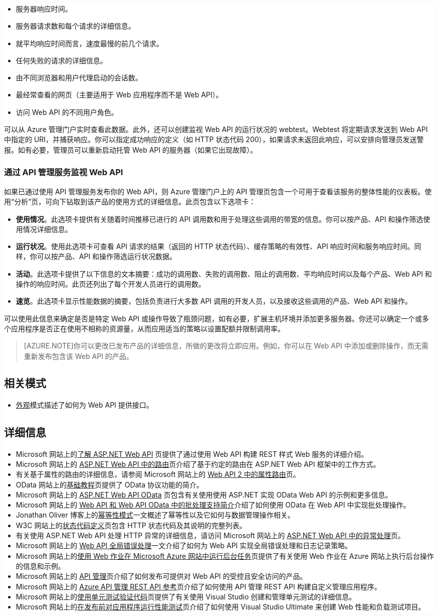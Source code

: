 - 服务器响应时间。

- 服务器请求数和每个请求的详细信息。

- 就平均响应时间而言，速度最慢的前几个请求。

- 任何失败的请求的详细信息。

- 由不同浏览器和用户代理启动的会话数。

- 最经常查看的网页（主要适用于 Web 应用程序而不是 Web API）。

- 访问 Web API 的不同用户角色。

可以从 Azure 管理门户实时查看此数据。此外，还可以创建监视 Web API 的运行状况的 webtest。Webtest 将定期请求发送到 Web API 中指定的 URI，并捕获响应。你可以指定成功响应的定义（如 HTTP 状态代码 200），如果请求未返回此响应，可以安排向管理员发送警报。如有必要，管理员可以重新启动托管 Web API 的服务器（如果它出现故障）。



### 通过 API 管理服务监视 Web API

如果已通过使用 API 管理服务发布你的 Web API，则 Azure 管理门户上的 API 管理页包含一个可用于查看该服务的整体性能的仪表板。使用“分析”页，可向下钻取到该产品的使用方式的详细信息。此页包含以下选项卡：

- **使用情况**。此选项卡提供有关随着时间推移已进行的 API 调用数和用于处理这些调用的带宽的信息。你可以按产品、API 和操作筛选使用情况详细信息。

- **运行状况**。使用此选项卡可查看 API 请求的结果（返回的 HTTP 状态代码）、缓存策略的有效性、API 响应时间和服务响应时间。同样，你可以按产品、API 和操作筛选运行状况数据。

- **活动**。此选项卡提供了以下信息的文本摘要：成功的调用数、失败的调用数、阻止的调用数、平均响应时间以及每个产品、Web API 和操作的响应时间。此页还列出了每个开发人员进行的调用数。

- **速览**。此选项卡显示性能数据的摘要，包括负责进行大多数 API 调用的开发人员，以及接收这些调用的产品、Web API 和操作。

可以使用此信息来确定是否是特定 Web API 或操作导致了瓶颈问题，如有必要，扩展主机环境并添加更多服务器。你还可以确定一个或多个应用程序是否正在使用不相称的资源量，从而应用适当的策略以设置配额并限制调用率。

> [AZURE.NOTE]你可以更改已发布产品的详细信息，所做的更改将立即应用。例如，你可以在 Web API 中添加或删除操作，而无需重新发布包含该 Web API 的产品。

## 相关模式
- [外观](http://en.wikipedia.org/wiki/Facade_pattern)模式描述了如何为 Web API 提供接口。

## 详细信息
- Microsoft 网站上的[了解 ASP.NET Web API](http://www.asp.net/web-api) 页提供了通过使用 Web API 构建 REST 样式 Web 服务的详细介绍。
- Microsoft 网站上的 [ASP.NET Web API 中的路由](http://www.asp.net/web-api/overview/web-api-routing-and-actions/routing-in-aspnet-web-api)页介绍了基于约定的路由在 ASP.NET Web API 框架中的工作方式。
- 有关基于属性的路由的详细信息，请参阅 Microsoft 网站上的 [Web API 2 中的属性路由](http://www.asp.net/web-api/overview/web-api-routing-and-actions/attribute-routing-in-web-api-2)页。
- OData 网站上的[基础教程](http://www.odata.org/getting-started/basic-tutorial/)页提供了 OData 协议功能的简介。
- Microsoft 网站上的 [ASP.NET Web API OData](http://www.asp.net/web-api/overview/odata-support-in-aspnet-web-api) 页包含有关使用使用 ASP.NET 实现 OData Web API 的示例和更多信息。
- Microsoft 网站上的 [Web API 和 Web API OData 中的批处理支持简介](http://blogs.msdn.com/b/webdev/archive/2013/11/01/introducing-batch-support-in-web-api-and-web-api-odata.aspx)介绍了如何使用 OData 在 Web API 中实现批处理操作。
- Jonathan Oliver 博客上的[幂等性模式](http://blog.jonathanoliver.com/idempotency-patterns/)一文概述了幂等性以及它如何与数据管理操作相关。
- W3C 网站上的[状态代码定义](http://www.w3.org/Protocols/rfc2616/rfc2616-sec10.html)页包含 HTTP 状态代码及其说明的完整列表。
- 有关使用 ASP.NET Web API 处理 HTTP 异常的详细信息，请访问 Microsoft 网站上的 [ASP.NET Web API 中的异常处理](http://www.asp.net/web-api/overview/error-handling/exception-handling)页。
- Microsoft 网站上的 [Web API 全局错误处理](http://www.asp.net/web-api/overview/error-handling/web-api-global-error-handling)一文介绍了如何为 Web API 实现全局错误处理和日志记录策略。
- Microsoft 网站上的[使用 Web 作业在 Microsoft Azure 网站中运行后台任务](/documentation/articles/web-sites-create-web-jobs)页提供了有关使用 Web 作业在 Azure 网站上执行后台操作的信息和示例。
- Microsoft 网站上的 [API 管理](http://azure.microsoft.com/services/api-management/)页介绍了如何发布可提供对 Web API 的受控且安全访问的产品。
- Microsoft 网站上的 [Azure API 管理 REST API 参考](https://msdn.microsoft.com/zh-cn/library/azure/dn776326.aspx)页介绍了如何使用 API 管理 REST API 构建自定义管理应用程序。
- Microsoft 网站上的[使用单元测试验证代码](https://msdn.microsoft.com/zh-cn/library/dd264975.aspx)页提供了有关使用 Visual Studio 创建和管理单元测试的详细信息。
- Microsoft 网站上的[在发布前对应用程序运行性能测试](https://msdn.microsoft.com/zh-cn/library/dn250793.aspx)页介绍了如何使用 Visual Studio Ultimate 来创建 Web 性能和负载测试项目。

